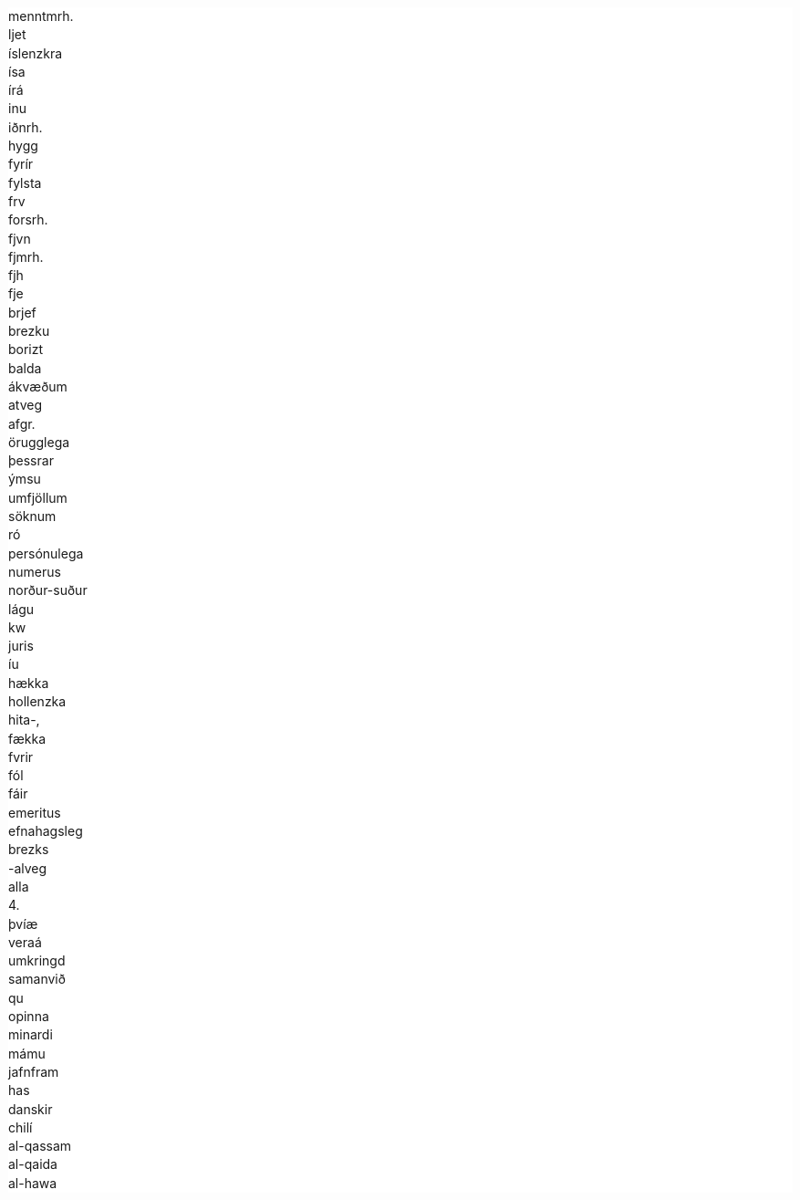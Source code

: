 menntmrh.  
ljet  
íslenzkra  
ísa  
írá  
inu  
iðnrh.  
hygg  
fyrír  
fylsta  
frv  
forsrh.  
fjvn  
fjmrh.  
fjh  
fje  
brjef  
brezku  
borizt  
balda  
ákvæðum  
atveg  
afgr.  
örugglega  
þessrar  
ýmsu  
umfjöllum  
söknum  
ró  
persónulega  
numerus  
norður-suður  
lágu  
kw  
juris  
íu  
hækka  
hollenzka  
hita-,  
fækka  
fvrir  
fól  
fáir  
emeritus  
efnahagsleg  
brezks  
-alveg  
alla  
4.  
þvíæ  
veraá  
umkringd  
samanvið  
qu  
opinna  
minardi  
mámu  
jafnfram  
has  
danskir  
chilí  
al-qassam  
al-qaida  
al-hawa  
